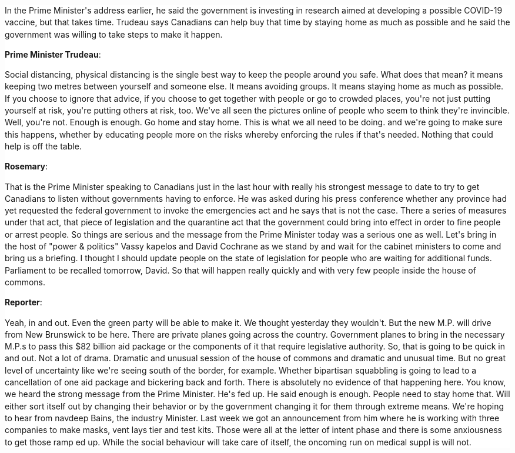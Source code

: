 In the Prime Minister's address earlier, he said the government is investing in research aimed at developing a possible COVID-19 vaccine, but that takes time.
Trudeau says Canadians can help buy that time by staying home as much as possible and he said the government was willing to take steps to make it happen.



**Prime Minister Trudeau**:

Social distancing, physical distancing is the single best way to keep the people around you safe.
What does that mean? it means keeping two metres between yourself and someone else.
It means avoiding groups.
It means staying home as much as possible.
If you choose to ignore that advice, if you choose to get together with people or go to crowded places, you're not just putting yourself at risk, you're putting others at risk, too.
We've all seen the pictures online of people who seem to think they're invincible.
Well, you're not.
Enough is enough.
Go home and stay home.
This is what we all need to be doing.
and we're going to make sure this happens, whether by educating people more on the risks whereby enforcing the rules if that's needed.
Nothing that could help is off the table.



**Rosemary**:

That is the Prime Minister speaking to Canadians just in the last hour with really his strongest message to date to try to get Canadians to listen without governments having to enforce.
He was asked during his press conference whether any province had yet requested the federal government to invoke the emergencies act and he says that is not the case.
There a series of measures under that act, that piece of legislation and the quarantine act that the government could bring into effect in order to fine people or arrest people.
So things are serious and the message from the Prime Minister today was a serious one as well.
Let's bring in the host of "power & politics" Vassy kapelos and David Cochrane as we stand by and wait for the cabinet ministers to come and bring us a briefing.
I thought I should update people on the state of legislation for people who are waiting for additional funds.
Parliament to be recalled tomorrow, David.
So that will happen really quickly and with very few people inside the house of commons.



**Reporter**:

Yeah, in and out.
Even the green party will be able to make it. We thought yesterday they wouldn't. But the new M.P. will drive from New Brunswick to be here.
There are private planes going across the country.
Government planes to bring in the necessary M.P.s to pass this $82 billion aid package or the components of it that require legislative authority.
So, that is going to be quick in and out.
Not a lot of drama.
Dramatic and unusual session of the house of commons and dramatic and unusual time.
But no great level of uncertainty like we're seeing south of the border, for example.
Whether bipartisan squabbling is going to lead to a cancellation of one aid package and bickering back and forth.
There is absolutely no evidence of that happening here.
You know, we heard the strong message from the Prime Minister.
He's fed up. He said enough is enough.
People need to stay home that.
Will either sort itself out by changing their behavior or by the government changing it for them through extreme means.
We're hoping to hear from navdeep Bains, the industry Minister.
Last week we got an announcement from him where he is working with three companies to make masks, vent lays tier and test kits.
Those were all at the letter of intent phase and there is some anxiousness to get those ramp ed up. While the social behaviour will take care of itself, the oncoming run on medical suppl is will not.